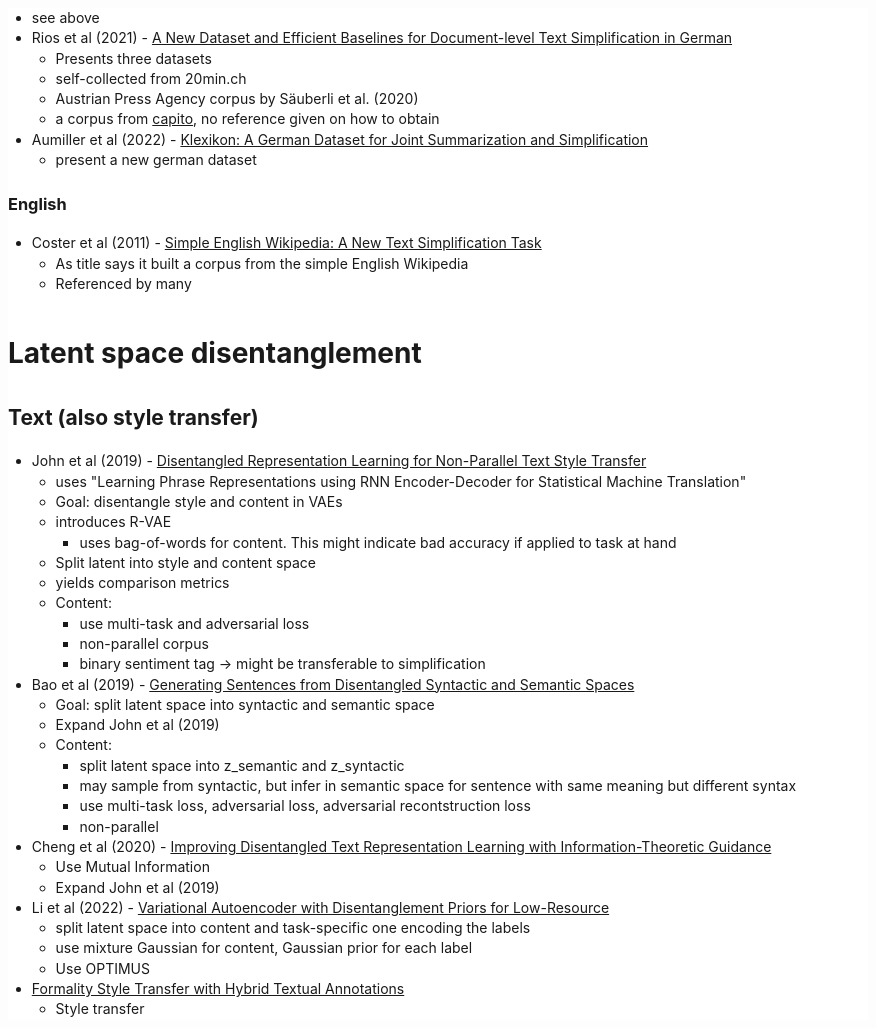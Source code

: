   - see above
- Rios et al (2021) - [A New Dataset and Efficient Baselines for Document-level Text Simplification in German](https://www.zora.uzh.ch/id/eprint/209007/)
  - Presents three datasets
  - self-collected from 20min.ch
  - Austrian Press Agency corpus by Säuberli et al. (2020)
  - a corpus from [capito](https://www.capito.eu/), no reference given on how to obtain
- Aumiller et al (2022) - [Klexikon: A German Dataset for Joint Summarization and Simplification](https://arxiv.org/abs/2201.07198)
  - present a new german dataset

### English
- Coster et al (2011) - [Simple English Wikipedia: A New Text Simplification Task](https://www.researchgate.net/publication/220874254_Simple_English_Wikipedia_A_New_Text_Simplification_Task)
  - As title says it built a corpus from the simple English Wikipedia
  - Referenced by many

# Latent space disentanglement
## Text (also style transfer)
- John et al (2019) - [Disentangled Representation Learning for Non-Parallel Text Style Transfer](https://aclanthology.org/P19-1041)
  - uses "Learning Phrase Representations using RNN Encoder-Decoder for Statistical Machine Translation"
  - Goal: disentangle style and content in VAEs
  - introduces R-VAE
    - uses bag-of-words for content. This might indicate bad accuracy if applied to task at hand
  - Split latent into style and content space
  - yields comparison metrics
  - Content:
    - use multi-task and adversarial loss
    - non-parallel corpus
    - binary sentiment tag -> might be transferable to simplification
- Bao et al (2019) - [Generating Sentences from Disentangled Syntactic and Semantic Spaces](https://arxiv.org/abs/1907.05789)
  - Goal: split latent space into syntactic and semantic space
  - Expand John et al (2019)
  - Content:
    - split latent space into z_semantic and z_syntactic
    - may sample from syntactic, but infer in semantic space for sentence with same meaning but different syntax
    - use multi-task loss, adversarial loss, adversarial recontstruction loss
    - non-parallel
- Cheng et al (2020) - [Improving Disentangled Text Representation Learning with Information-Theoretic Guidance](https://arxiv.org/abs/2006.00693)
  - Use Mutual Information
  - Expand John et al (2019)
- Li et al (2022) - [Variational Autoencoder with Disentanglement Priors for Low-Resource](https://arxiv.org/abs/2202.13363)
  - split latent space into content and task-specific one encoding the labels
  - use mixture Gaussian for content, Gaussian prior for each label
  - Use OPTIMUS
- [Formality Style Transfer with Hybrid Textual Annotations](http://arxiv.org/abs/1903.06353)
  - Style transfer
